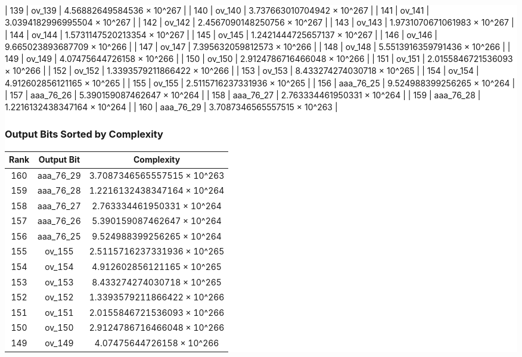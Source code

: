 | 139 | ov_139 | 4.56882649584536 × 10^267 |
| 140 | ov_140 | 3.737663010704942 × 10^267 |
| 141 | ov_141 | 3.0394182996995504 × 10^267 |
| 142 | ov_142 | 2.4567090148250756 × 10^267 |
| 143 | ov_143 | 1.9731070671061983 × 10^267 |
| 144 | ov_144 | 1.5731147520213354 × 10^267 |
| 145 | ov_145 | 1.2421444725657137 × 10^267 |
| 146 | ov_146 | 9.665023893687709 × 10^266 |
| 147 | ov_147 | 7.395632059812573 × 10^266 |
| 148 | ov_148 | 5.5513916359791436 × 10^266 |
| 149 | ov_149 | 4.07475644726158 × 10^266 |
| 150 | ov_150 | 2.9124786716466048 × 10^266 |
| 151 | ov_151 | 2.0155846721536093 × 10^266 |
| 152 | ov_152 | 1.3393579211866422 × 10^266 |
| 153 | ov_153 | 8.433274274030718 × 10^265 |
| 154 | ov_154 | 4.912602856121165 × 10^265 |
| 155 | ov_155 | 2.5115716237331936 × 10^265 |
| 156 | aaa_76_25 | 9.524988399256265 × 10^264 |
| 157 | aaa_76_26 | 5.390159087462647 × 10^264 |
| 158 | aaa_76_27 | 2.763334461950331 × 10^264 |
| 159 | aaa_76_28 | 1.2216132438347164 × 10^264 |
| 160 | aaa_76_29 | 3.7087346565557515 × 10^263 |

### Output Bits Sorted by Complexity

| Rank | Output Bit | Complexity |
|:----:|:----------:|:----------:|
| 160 | aaa_76_29 | 3.7087346565557515 × 10^263 |
| 159 | aaa_76_28 | 1.2216132438347164 × 10^264 |
| 158 | aaa_76_27 | 2.763334461950331 × 10^264 |
| 157 | aaa_76_26 | 5.390159087462647 × 10^264 |
| 156 | aaa_76_25 | 9.524988399256265 × 10^264 |
| 155 | ov_155 | 2.5115716237331936 × 10^265 |
| 154 | ov_154 | 4.912602856121165 × 10^265 |
| 153 | ov_153 | 8.433274274030718 × 10^265 |
| 152 | ov_152 | 1.3393579211866422 × 10^266 |
| 151 | ov_151 | 2.0155846721536093 × 10^266 |
| 150 | ov_150 | 2.9124786716466048 × 10^266 |
| 149 | ov_149 | 4.07475644726158 × 10^266 |
